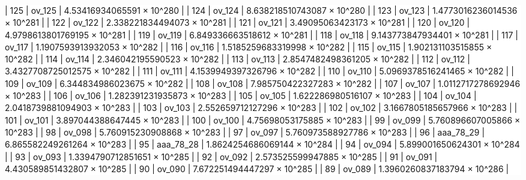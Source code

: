 | 125 | ov_125 | 4.53416934065591 × 10^280 |
| 124 | ov_124 | 8.638218510743087 × 10^280 |
| 123 | ov_123 | 1.4773016236014536 × 10^281 |
| 122 | ov_122 | 2.338221834494073 × 10^281 |
| 121 | ov_121 | 3.49095063423173 × 10^281 |
| 120 | ov_120 | 4.9798613801769195 × 10^281 |
| 119 | ov_119 | 6.849336663518612 × 10^281 |
| 118 | ov_118 | 9.143773847934401 × 10^281 |
| 117 | ov_117 | 1.1907593913932053 × 10^282 |
| 116 | ov_116 | 1.5185259683319998 × 10^282 |
| 115 | ov_115 | 1.902131103515855 × 10^282 |
| 114 | ov_114 | 2.346042195590523 × 10^282 |
| 113 | ov_113 | 2.8547482498361205 × 10^282 |
| 112 | ov_112 | 3.4327708725012575 × 10^282 |
| 111 | ov_111 | 4.1539949397326796 × 10^282 |
| 110 | ov_110 | 5.0969378516241465 × 10^282 |
| 109 | ov_109 | 6.344834986023675 × 10^282 |
| 108 | ov_108 | 7.985750422327283 × 10^282 |
| 107 | ov_107 | 1.0112717278692946 × 10^283 |
| 106 | ov_106 | 1.282391231935873 × 10^283 |
| 105 | ov_105 | 1.622286980516107 × 10^283 |
| 104 | ov_104 | 2.0418739881094903 × 10^283 |
| 103 | ov_103 | 2.552659712127296 × 10^283 |
| 102 | ov_102 | 3.1667805185657966 × 10^283 |
| 101 | ov_101 | 3.897044388647445 × 10^283 |
| 100 | ov_100 | 4.75698053175885 × 10^283 |
| 99 | ov_099 | 5.760896607005866 × 10^283 |
| 98 | ov_098 | 5.760915230908868 × 10^283 |
| 97 | ov_097 | 5.760973588927786 × 10^283 |
| 96 | aaa_78_29 | 6.865582249261264 × 10^283 |
| 95 | aaa_78_28 | 1.8624254686069144 × 10^284 |
| 94 | ov_094 | 5.899001650624301 × 10^284 |
| 93 | ov_093 | 1.3394790712851651 × 10^285 |
| 92 | ov_092 | 2.573525599947885 × 10^285 |
| 91 | ov_091 | 4.430589851432807 × 10^285 |
| 90 | ov_090 | 7.672251494447297 × 10^285 |
| 89 | ov_089 | 1.3960260837183794 × 10^286 |
